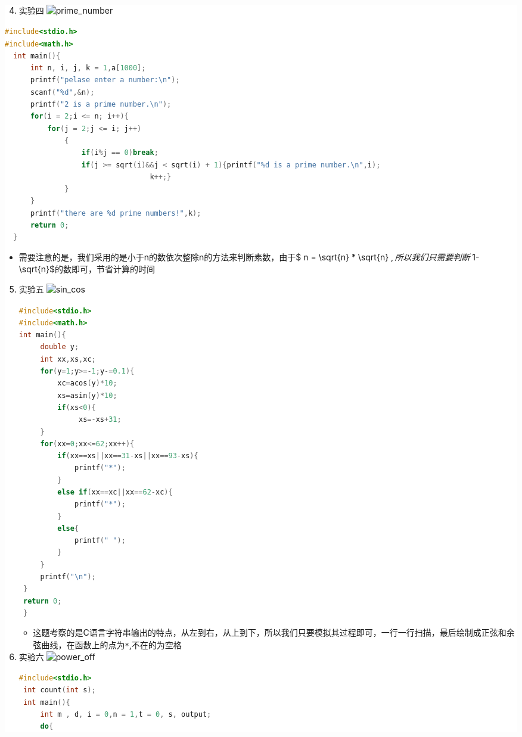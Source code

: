 
4. 实验四
   ![prime_number](/%E5%A4%A7%E4%B8%80%E4%B8%8BC%E8%AF%AD%E8%A8%80%E4%BD%9C%E4%B8%9A/%E5%AE%9E%E9%AA%8C%E5%9B%9B.png)
  ```c
  #include<stdio.h>
  #include<math.h>
    int main(){
        int n, i, j, k = 1,a[1000];
        printf("pelase enter a number:\n");
        scanf("%d",&n);
        printf("2 is a prime number.\n");
        for(i = 2;i <= n; i++){
            for(j = 2;j <= i; j++)
                {
                    if(i%j == 0)break;
                    if(j >= sqrt(i)&&j < sqrt(i) + 1){printf("%d is a prime number.\n",i);
                                    k++;}
                }
        }
        printf("there are %d prime numbers!",k);
        return 0;
    }
  ```
   - 需要注意的是，我们采用的是小于n的数依次整除n的方法来判断素数，由于$ n = \sqrt{n} * \sqrt{n} $,所以我们只需要判断$ 1- \sqrt{n}$的数即可，节省计算的时间
5. 实验五
   ![sin_cos](/%E5%A4%A7%E4%B8%80%E4%B8%8BC%E8%AF%AD%E8%A8%80%E4%BD%9C%E4%B8%9A/%E5%AE%9E%E9%AA%8C%E4%BA%94.png)
   ```c
   #include<stdio.h>
   #include<math.h>
   int main(){
        double y;
        int xx,xs,xc;
        for(y=1;y>=-1;y-=0.1){
            xc=acos(y)*10;
            xs=asin(y)*10;
            if(xs<0){
                 xs=-xs+31;
        }
        for(xx=0;xx<=62;xx++){
            if(xx==xs||xx==31-xs||xx==93-xs){
                printf("*");
            }
            else if(xx==xc||xx==62-xc){
                printf("*");
            }
            else{
                printf(" ");
            }
        }
        printf("\n");
    }
    return 0;
    }
   ```
   - 这题考察的是C语言字符串输出的特点，从左到右，从上到下，所以我们只要模拟其过程即可，一行一行扫描，最后绘制成正弦和余弦曲线，在函数上的点为`*`,不在的为空格
6. 实验六
   ![power_off](/%E5%A4%A7%E4%B8%80%E4%B8%8BC%E8%AF%AD%E8%A8%80%E4%BD%9C%E4%B8%9A/%E5%AE%9E%E9%AA%8C%E5%85%AD.png)
   ```c
   #include<stdio.h>
    int count(int s);
    int main(){
        int m , d, i = 0,n = 1,t = 0, s, output;
        do{
   ```